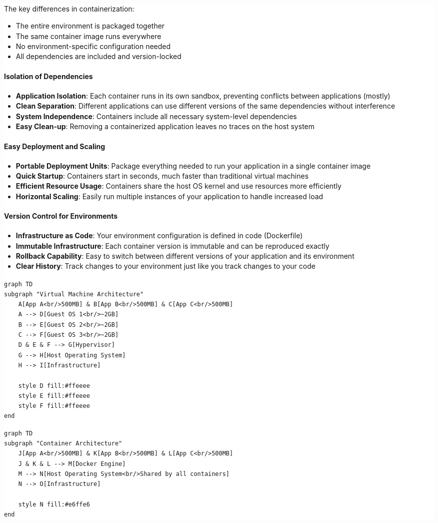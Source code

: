 The key differences in containerization:
- The entire environment is packaged together
- The same container image runs everywhere
- No environment-specific configuration needed
- All dependencies are included and version-locked

#### Isolation of Dependencies
- **Application Isolation**: Each container runs in its own sandbox, preventing conflicts between applications (mostly)
- **Clean Separation**: Different applications can use different versions of the same dependencies without interference
- **System Independence**: Containers include all necessary system-level dependencies
- **Easy Clean-up**: Removing a containerized application leaves no traces on the host system

#### Easy Deployment and Scaling
- **Portable Deployment Units**: Package everything needed to run your application in a single container image
- **Quick Startup**: Containers start in seconds, much faster than traditional virtual machines
- **Efficient Resource Usage**: Containers share the host OS kernel and use resources more efficiently
- **Horizontal Scaling**: Easily run multiple instances of your application to handle increased load

#### Version Control for Environments
- **Infrastructure as Code**: Your environment configuration is defined in code (Dockerfile)
- **Immutable Infrastructure**: Each container version is immutable and can be reproduced exactly
- **Rollback Capability**: Easy to switch between different versions of your application and its environment
- **Clear History**: Track changes to your environment just like you track changes to your code

```mermaid
graph TD
subgraph "Virtual Machine Architecture"
    A[App A<br/>500MB] & B[App B<br/>500MB] & C[App C<br/>500MB]
    A --> D[Guest OS 1<br/>~2GB]
    B --> E[Guest OS 2<br/>~2GB]
    C --> F[Guest OS 3<br/>~2GB]
    D & E & F --> G[Hypervisor]
    G --> H[Host Operating System]
    H --> I[Infrastructure]
    
    style D fill:#ffeeee
    style E fill:#ffeeee
    style F fill:#ffeeee
end
```

```mermaid
graph TD
subgraph "Container Architecture"
    J[App A<br/>500MB] & K[App B<br/>500MB] & L[App C<br/>500MB]
    J & K & L --> M[Docker Engine]
    M --> N[Host Operating System<br/>Shared by all containers]
    N --> O[Infrastructure]
    
    style N fill:#e6ffe6
end
```
